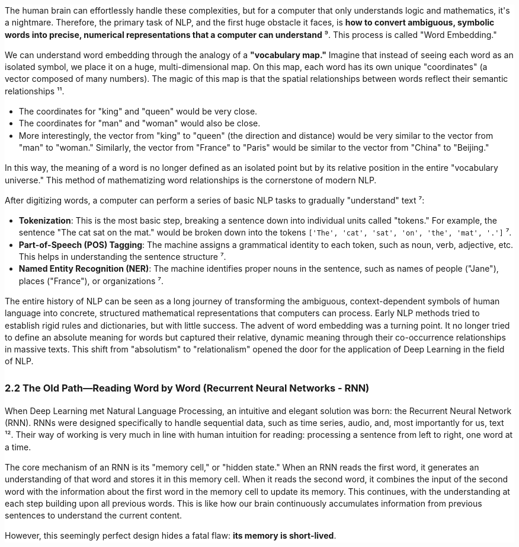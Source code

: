 The human brain can effortlessly handle these complexities, but for a computer that only understands logic and mathematics, it's a nightmare. Therefore, the primary task of NLP, and the first huge obstacle it faces, is **how to convert ambiguous, symbolic words into precise, numerical representations that a computer can understand** ⁹. This process is called "Word Embedding."

We can understand word embedding through the analogy of a **"vocabulary map."** Imagine that instead of seeing each word as an isolated symbol, we place it on a huge, multi-dimensional map. On this map, each word has its own unique "coordinates" (a vector composed of many numbers). The magic of this map is that the spatial relationships between words reflect their semantic relationships ¹¹.

-   The coordinates for "king" and "queen" would be very close.
-   The coordinates for "man" and "woman" would also be close.
-   More interestingly, the vector from "king" to "queen" (the direction and distance) would be very similar to the vector from "man" to "woman." Similarly, the vector from "France" to "Paris" would be similar to the vector from "China" to "Beijing."

In this way, the meaning of a word is no longer defined as an isolated point but by its relative position in the entire "vocabulary universe." This method of mathematizing word relationships is the cornerstone of modern NLP.

After digitizing words, a computer can perform a series of basic NLP tasks to gradually "understand" text ⁷:

-   **Tokenization**: This is the most basic step, breaking a sentence down into individual units called "tokens." For example, the sentence "The cat sat on the mat." would be broken down into the tokens `['The', 'cat', 'sat', 'on', 'the', 'mat', '.']` ⁷.
-   **Part-of-Speech (POS) Tagging**: The machine assigns a grammatical identity to each token, such as noun, verb, adjective, etc. This helps in understanding the sentence structure ⁷.
-   **Named Entity Recognition (NER)**: The machine identifies proper nouns in the sentence, such as names of people ("Jane"), places ("France"), or organizations ⁷.

The entire history of NLP can be seen as a long journey of transforming the ambiguous, context-dependent symbols of human language into concrete, structured mathematical representations that computers can process. Early NLP methods tried to establish rigid rules and dictionaries, but with little success. The advent of word embedding was a turning point. It no longer tried to define an absolute meaning for words but captured their relative, dynamic meaning through their co-occurrence relationships in massive texts. This shift from "absolutism" to "relationalism" opened the door for the application of Deep Learning in the field of NLP.

### **2.2 The Old Path—Reading Word by Word (Recurrent Neural Networks - RNN)**

When Deep Learning met Natural Language Processing, an intuitive and elegant solution was born: the Recurrent Neural Network (RNN). RNNs were designed specifically to handle sequential data, such as time series, audio, and, most importantly for us, text ¹². Their way of working is very much in line with human intuition for reading: processing a sentence from left to right, one word at a time.

The core mechanism of an RNN is its "memory cell," or "hidden state." When an RNN reads the first word, it generates an understanding of that word and stores it in this memory cell. When it reads the second word, it combines the input of the second word with the information about the first word in the memory cell to update its memory. This continues, with the understanding at each step building upon all previous words. This is like how our brain continuously accumulates information from previous sentences to understand the current content.

However, this seemingly perfect design hides a fatal flaw: **its memory is short-lived**.
